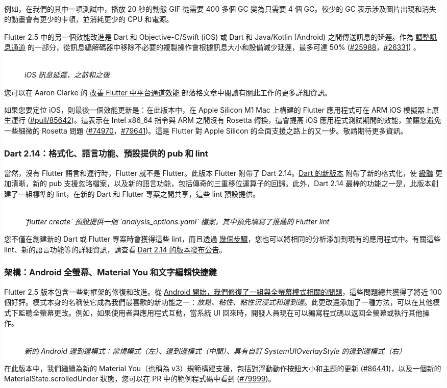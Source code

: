 例如，在我們的其中一項測試中，播放 20 秒的動態 GIF 從需要 400 多個 GC 變為只需要 4 個 GC。較少的 GC 表示涉及圖片出現和消失的動畫會有更少的卡頓，並消耗更少的 CPU 和電源。

Flutter 2.5 中的另一個效能改進是 Dart 和 Objective-C/Swift (iOS) 或 Dart 和 Java/Kotlin (Android) 之間傳送訊息的延遲。作為 [調整訊息通道](https://docs.google.com/document/d/1oNLxJr_ZqjENVhF94-PqxsGPx0qGXx-pRJxXL6LSagc/edit#heading=h.9gabvat7tlxf) 的一部分，從訊息編解碼器中移除不必要的複製操作會根據訊息大小和設備減少延遲，最多可達 50% (<a href="https://github.com/flutter/engine/pull/25988">#25988</a>，<a href="https://github.com/flutter/engine/pull/26331">#26331</a>) 。

<figure>
<img alt="" src="https://cdn-images-1.medium.com/max/1024/0*TvARS8SsME4sl-Ib" />
<figcaption><em>iOS 訊息延遲，之前和之後</em></figcaption>
</figure>

您可以在 Aaron Clarke 的 [改善 Flutter 中平台通道效能](https://medium.com/flutter/improving-platform-channel-performance-in-flutter-e5b4e5df04af) 部落格文章中閱讀有關此工作的更多詳細資訊。

如果您要定位 iOS，則最後一個效能更新是：在此版本中，在 Apple Silicon M1 Mac 上構建的 Flutter 應用程式可在 ARM iOS 模擬器上原生運行 (<a href="https://github.com/flutter/flutter/pull/85642">#pull/85642</a>)。這表示在 Intel x86_64 指令與 ARM 之間沒有 Rosetta 轉換，這會提高 iOS 應用程式測試期間的效能，並讓您避免一些細微的 Rosetta 問題 (<a href="https://github.com/flutter/flutter/issues/74970#issuecomment-858170914">#74970</a>，<a href="https://github.com/flutter/flutter/issues/79641">#79641</a>)。這是 Flutter 對 Apple Silicon 的全面支援之路上的又一步。敬請期待更多資訊。

### Dart 2.14：格式化、語言功能、預設提供的 pub 和 lint

當然，沒有 Flutter 語言和運行時，Flutter 就不是 Flutter。此版本 Flutter 附帶了 Dart 2.14。[Dart 的新版本](https://medium.com/@mit.mit/announcing-dart-2-14-b48b9bb2fb67) 附帶了新的格式化，使 [級聯](https://dart.dev/guides/language/language-tour#cascade-notation) 更加清晰，新的 pub 支援忽略檔案，以及新的語言功能，包括傳奇的三重移位運算子的回歸。此外，Dart 2.14 最棒的功能之一是，此版本創建了一組標準的 lint，在新的 Dart 和 Flutter 專案之間共享，這些 lint 預設提供。

<figure>
<img alt="" src="https://cdn-images-1.medium.com/max/1024/0*CNbVsc26rivkp2vI" />
<figcaption><em>`flutter create` 預設提供一個 `analysis_options.yaml` 檔案，其中預先填寫了推薦的 Flutter lint</em></figcaption>
</figure>

您不僅在創建新的 Dart 或 Flutter 專案時會獲得這些 lint，而且透過 [幾個步驟](https://flutter.dev/docs/release/breaking-changes/flutter-lints-package#migration-guide)，您也可以將相同的分析添加到現有的應用程式中。有關這些 lint、新的語言功能等的詳細資訊，請查看 [Dart 2.14 的版本發布公告](https://medium.com/dartlang/announcing-dart-2-13-c6d547b57067)。

### 架構：Android 全螢幕、Material You 和文字編輯快捷鍵

Flutter 2.5 版本包含一些對框架的修復和改進。從 <a href="https://github.com/flutter/flutter/pull/81303">Android 開始，我們修復了一組與全螢幕模式相關的問題</a>，這些問題總共獲得了將近 100 個好評。模式本身的名稱使它成為我們最喜歡的新功能之一：<em>放鬆、粘性、粘性沉浸式和邊到邊</em>。此更改還添加了一種方法，可以在其他模式下監聽全螢幕更改。例如，如果使用者與應用程式互動，當系統 UI 回來時，開發人員現在可以編寫程式碼以返回全螢幕或執行其他操作。

<figure>
<img alt="" src="https://cdn-images-1.medium.com/max/960/0*-5pu9nXQw88jixos" />
<figcaption><em>新的 Android 邊到邊模式：常規模式（左）、邊到邊模式（中間）、具有自訂 SystemUIOverlayStyle 的邊到邊模式（右）</em></figcaption>
</figure>

在此版本中，我們繼續為新的 Material You（也稱為 v3）規範構建支援，包括對浮動動作按鈕大小和主題的更新 (<a href="https://github.com/flutter/flutter/pull/86441">#86441</a>)，以及一個新的 MaterialState.scrolledUnder 狀態，您可以在 PR 中的範例程式碼中看到 (<a href="https://github.com/flutter/flutter/pull/79999">#79999</a>)。
